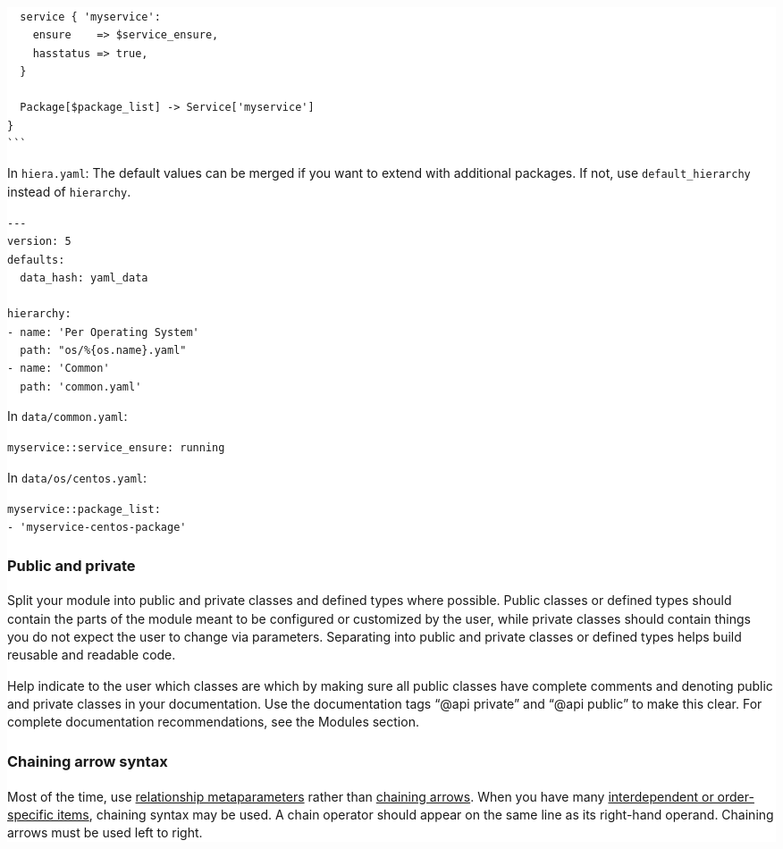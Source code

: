       service { 'myservice':
        ensure    => $service_ensure,
        hasstatus => true,
      }
     
      Package[$package_list] -> Service['myservice']
    }
    ```


In `hiera.yaml`: The default values can be merged if you want to extend with additional packages. If not, use `default_hierarchy` instead of `hierarchy`.

```
---
version: 5
defaults:
  data_hash: yaml_data
 
hierarchy:
- name: 'Per Operating System'
  path: "os/%{os.name}.yaml"
- name: 'Common'
  path: 'common.yaml'
```

In `data/common.yaml`:

```
myservice::service_ensure: running
```

In `data/os/centos.yaml`:

```
myservice::package_list:
- 'myservice-centos-package'
```

### Public and private

Split your module into public and private classes and defined types where possible. Public classes or defined types should contain the parts of the module meant to be configured or customized by the user, while private classes should contain things you do not expect the user to change via parameters. Separating into public and private classes or defined types helps build reusable and readable code.

Help indicate to the user which classes are which by making sure all public classes have complete comments and denoting public and private classes in your documentation. Use the documentation tags “@api private” and “@api public” to make this clear. For complete documentation recommendations, see the Modules section.

### Chaining arrow syntax

Most of the time, use [relationship metaparameters](lang_relationships.md#) rather than [chaining arrows](lang_relationships.md#). When you have many [interdependent or order-specific items](https://github.com/puppetlabs/puppetlabs-mysql/blob/3.1.0/manifests/server.pp#server), chaining syntax may be used. A chain operator should appear on the same line as its right-hand operand. Chaining arrows must be used left to right.
